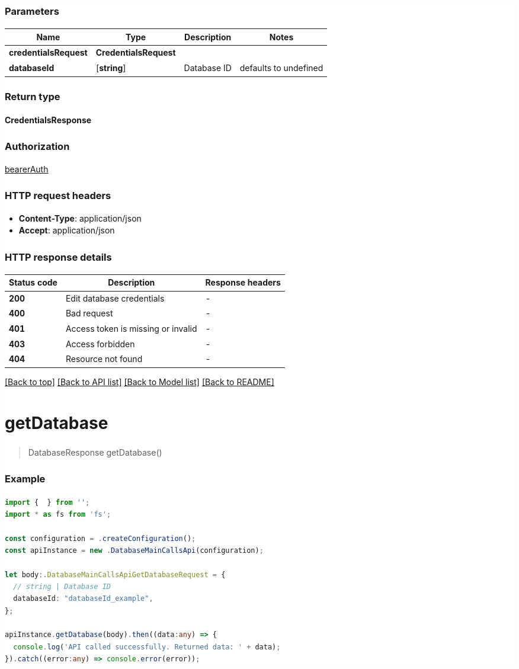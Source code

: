
### Parameters

Name | Type | Description  | Notes
------------- | ------------- | ------------- | -------------
 **credentialsRequest** | **CredentialsRequest**|  |
 **databaseId** | [**string**] | Database ID | defaults to undefined


### Return type

**CredentialsResponse**

### Authorization

[bearerAuth](README.md#bearerAuth)

### HTTP request headers

 - **Content-Type**: application/json
 - **Accept**: application/json


### HTTP response details
| Status code | Description | Response headers |
|-------------|-------------|------------------|
**200** | Edit database credentials |  -  |
**400** | Bad request |  -  |
**401** | Access token is missing or invalid |  -  |
**403** | Access forbidden |  -  |
**404** | Resource not found |  -  |

[[Back to top]](#) [[Back to API list]](README.md#documentation-for-api-endpoints) [[Back to Model list]](README.md#documentation-for-models) [[Back to README]](README.md)

# **getDatabase**
> DatabaseResponse getDatabase()


### Example


```typescript
import {  } from '';
import * as fs from 'fs';

const configuration = .createConfiguration();
const apiInstance = new .DatabaseMainCallsApi(configuration);

let body:.DatabaseMainCallsApiGetDatabaseRequest = {
  // string | Database ID
  databaseId: "databaseId_example",
};

apiInstance.getDatabase(body).then((data:any) => {
  console.log('API called successfully. Returned data: ' + data);
}).catch((error:any) => console.error(error));
```
